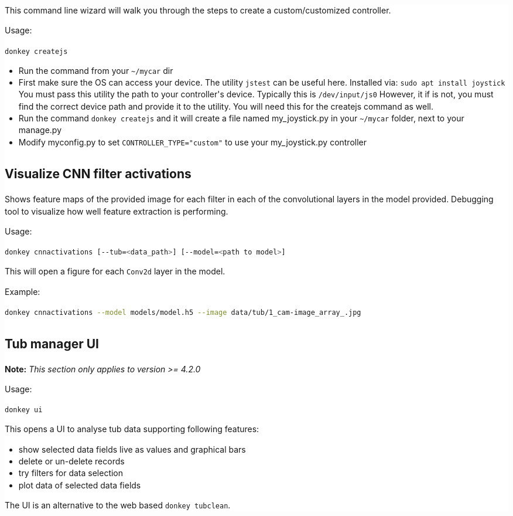 This command line wizard will walk you through the steps to create a custom/customized controller.  

Usage:

```bash
donkey createjs
```

* Run the command from your `~/mycar` dir
* First make sure the OS can access your device. The utility `jstest` can be useful here. Installed via: `sudo apt install joystick`  You must pass this utility the path to your controller's device.  Typically this is `/dev/input/js0`  However, it if is not, you must find the correct device path and provide it to the utility.  You will need this for the createjs command as well.
* Run the command `donkey createjs` and it will create a file named my_joystick.py in your `~/mycar` folder, next to your manage.py
* Modify myconfig.py to set `CONTROLLER_TYPE="custom"` to use your my_joystick.py controller

## Visualize CNN filter activations

Shows feature maps of the provided image for each filter in each of the convolutional layers in the model provided. Debugging tool to visualize how well feature extraction is performing.

Usage:

```bash
donkey cnnactivations [--tub=<data_path>] [--model=<path to model>]
```

This will open a figure for each `Conv2d` layer in the model.

Example:

```bash
donkey cnnactivations --model models/model.h5 --image data/tub/1_cam-image_array_.jpg
```

## Tub manager UI

**Note:** _This section only applies to version >= 4.2.0_


Usage:

```bash
donkey ui
```

This opens a UI to analyse tub data supporting following features:

* show selected data fields live as values and graphical bars
* delete or un-delete records
* try filters for data selection
* plot data of selected data fields

The UI is an alternative to the web based `donkey tubclean`.
